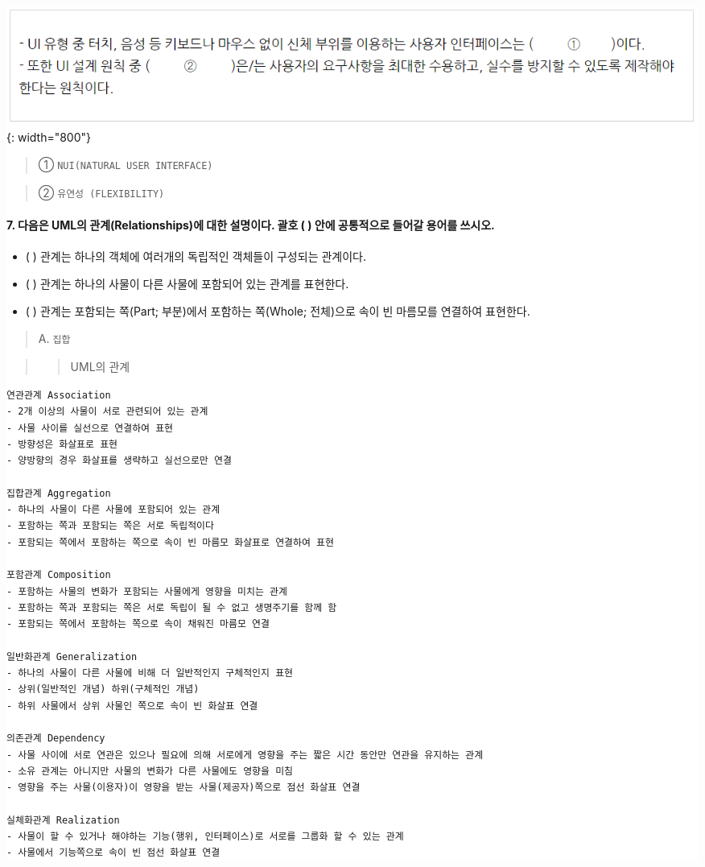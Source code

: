 ![123.png](https://github.com/ktb5891/ktb5891.github.io/blob/main/img/EIP/123.png?raw=true){: width="800"}

> ① `NUI(NATURAL USER INTERFACE)`

> ② `유연성 (FLEXIBILITY)`

#### 7. 다음은 UML의 관계(Relationships)에 대한 설명이다. 괄호 (    ) 안에 공통적으로 들어갈 용어를 쓰시오.

- (     ) 관계는 하나의 객체에 여러개의 독립적인 객체들이 구성되는 관계이다.

- (     ) 관계는 하나의 사물이 다른 사물에 포함되어 있는 관계를 표현한다.

- (     ) 관계는 포함되는 쪽(Part; 부분)에서 포함하는 쪽(Whole; 전체)으로 속이 빈 마름모를 연결하여 표현한다.

> A. `집합`

> > UML의 관계

    연관관계 Association
    - 2개 이상의 사물이 서로 관련되어 있는 관계
    - 사물 사이를 실선으로 연결하여 표현
    - 방향성은 화살표로 표현
    - 양방향의 경우 화살표를 생략하고 실선으로만 연결

    집합관계 Aggregation
    - 하나의 사물이 다른 사물에 포함되어 있는 관계
    - 포함하는 쪽과 포함되는 쪽은 서로 독립적이다
    - 포함되는 쪽에서 포함하는 쪽으로 속이 빈 마름모 화살표로 연결하여 표현

    포함관계 Composition
    - 포함하는 사물의 변화가 포함되는 사물에게 영향을 미치는 관계
    - 포함하는 쪽과 포함되는 쪽은 서로 독립이 될 수 없고 생명주기를 함께 함
    - 포함되는 쪽에서 포함하는 쪽으로 속이 채워진 마름모 연결

    일반화관계 Generalization
    - 하나의 사물이 다른 사물에 비해 더 일반적인지 구체적인지 표현
    - 상위(일반적인 개념) 하위(구체적인 개념)
    - 하위 사물에서 상위 사물인 쪽으로 속이 빈 화살표 연결

    의존관계 Dependency
    - 사물 사이에 서로 연관은 있으나 필요에 의해 서로에게 영향을 주는 짧은 시간 동안만 연관을 유지하는 관계
    - 소유 관계는 아니지만 사물의 변화가 다른 사물에도 영향을 미침
    - 영향을 주는 사물(이용자)이 영향을 받는 사물(제공자)쪽으로 점선 화살표 연결

    실체화관계 Realization
    - 사물이 할 수 있거나 해야하는 기능(행위, 인터페이스)로 서로를 그룹화 할 수 있는 관계
    - 사물에서 기능쪽으로 속이 빈 점선 화살표 연결
